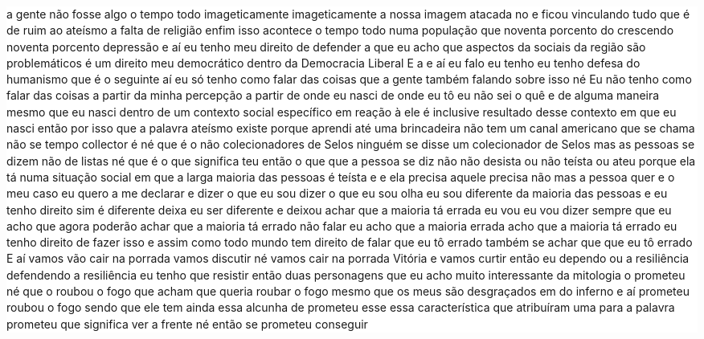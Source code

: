 a gente não fosse algo o tempo todo
imageticamente imageticamente a nossa
imagem atacada no e ficou vinculando
tudo que é de ruim ao ateísmo a falta de
religião enfim isso acontece o tempo
todo numa população que noventa porcento
do crescendo noventa porcento depressão
e aí eu tenho meu direito de defender a
que eu acho que aspectos da sociais da
região são problemáticos é um direito
meu democrático dentro da Democracia
Liberal E a e aí eu falo eu tenho eu
tenho defesa do humanismo que é o
seguinte aí eu só tenho como falar das
coisas que a gente também falando sobre
isso né Eu não tenho como falar das
coisas a partir da minha percepção a
partir de onde eu nasci de onde eu tô eu
não sei o quê e de alguma maneira mesmo
que eu nasci dentro de um contexto
social específico
em reação à ele é inclusive resultado
desse contexto em que eu nasci então por
isso que a palavra ateísmo existe porque
aprendi até uma brincadeira não tem um
canal americano que se chama não se
tempo collector é né que é o não
colecionadores de Selos ninguém se disse
um colecionador de Selos mas as pessoas
se dizem não de listas né que é o que
significa teu então o que que a pessoa
se diz não não desista ou não teísta ou
ateu porque ela tá numa situação social
em que a larga maioria das pessoas é
teísta e e ela precisa aquele precisa
não mas a pessoa quer e o meu caso eu
quero a me declarar e dizer o que eu sou
dizer o que eu sou olha eu sou diferente
da maioria das pessoas e eu tenho
direito sim é diferente deixa eu ser
diferente e deixou achar que a maioria
tá errada eu vou eu vou dizer sempre que
eu acho que agora poderão achar que a
maioria tá errado não falar eu acho que
a maioria errada acho que a maioria tá
errado eu tenho direito de fazer isso e
assim como todo mundo tem direito de
falar que eu tô errado também se achar
que que eu tô errado E aí vamos vão cair
na porrada vamos discutir né vamos cair
na porrada Vitória
e vamos curtir então eu dependo ou a
resiliência defendendo a resiliência eu
tenho que resistir então duas
personagens que eu acho muito
interessante da mitologia o prometeu né
que o roubou o fogo que acham que queria
roubar o fogo mesmo que os meus são
desgraçados em do inferno e aí prometeu
roubou o fogo sendo que ele tem ainda
essa alcunha de prometeu esse essa
característica que atribuíram uma para a
palavra prometeu que significa ver a
frente né então se prometeu conseguir
